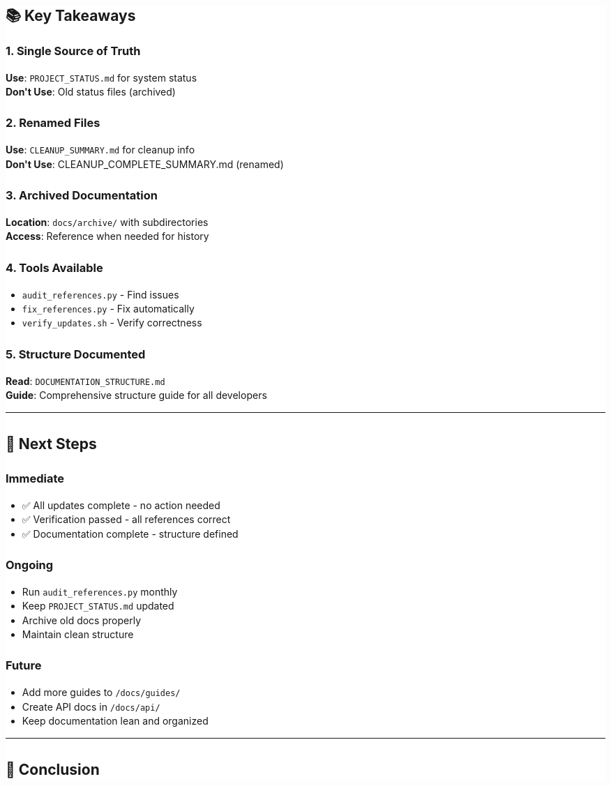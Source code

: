 
## 📚 Key Takeaways

### 1. Single Source of Truth
**Use**: `PROJECT_STATUS.md` for system status  
**Don't Use**: Old status files (archived)

### 2. Renamed Files
**Use**: `CLEANUP_SUMMARY.md` for cleanup info  
**Don't Use**: CLEANUP_COMPLETE_SUMMARY.md (renamed)

### 3. Archived Documentation
**Location**: `docs/archive/` with subdirectories  
**Access**: Reference when needed for history

### 4. Tools Available
- `audit_references.py` - Find issues
- `fix_references.py` - Fix automatically
- `verify_updates.sh` - Verify correctness

### 5. Structure Documented
**Read**: `DOCUMENTATION_STRUCTURE.md`  
**Guide**: Comprehensive structure guide for all developers

---

## 🚀 Next Steps

### Immediate
- ✅ All updates complete - no action needed
- ✅ Verification passed - all references correct
- ✅ Documentation complete - structure defined

### Ongoing
- Run `audit_references.py` monthly
- Keep `PROJECT_STATUS.md` updated
- Archive old docs properly
- Maintain clean structure

### Future
- Add more guides to `/docs/guides/`
- Create API docs in `/docs/api/`
- Keep documentation lean and organized

---

## 🎉 Conclusion
